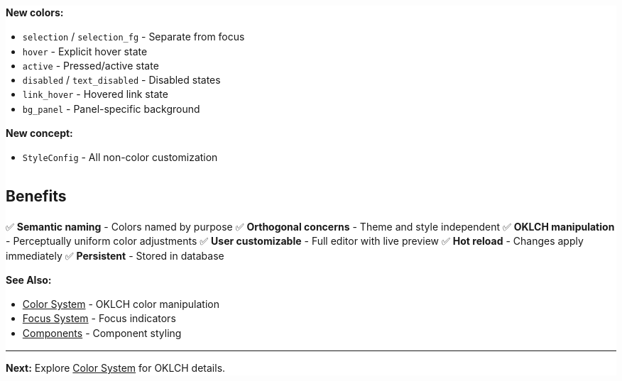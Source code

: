 **New colors:**
- `selection` / `selection_fg` - Separate from focus
- `hover` - Explicit hover state
- `active` - Pressed/active state
- `disabled` / `text_disabled` - Disabled states
- `link_hover` - Hovered link state
- `bg_panel` - Panel-specific background

**New concept:**
- `StyleConfig` - All non-color customization

## Benefits

✅ **Semantic naming** - Colors named by purpose
✅ **Orthogonal concerns** - Theme and style independent
✅ **OKLCH manipulation** - Perceptually uniform color adjustments
✅ **User customizable** - Full editor with live preview
✅ **Hot reload** - Changes apply immediately
✅ **Persistent** - Stored in database

**See Also:**
- [Color System](color-system.md) - OKLCH color manipulation
- [Focus System](../04-user-interaction/focus.md) - Focus indicators
- [Components](../02-building-ui/components.md) - Component styling

---

**Next:** Explore [Color System](color-system.md) for OKLCH details.
